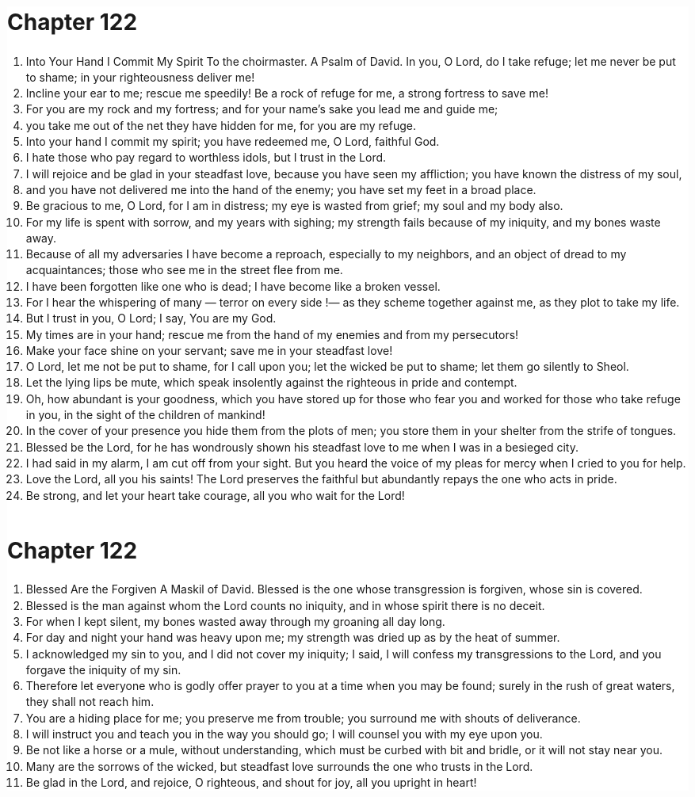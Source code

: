 # Chapter 122

1. Into Your Hand I Commit My Spirit To the choirmaster. A Psalm of David. In you, O Lord, do I take refuge; let me never be put to shame; in your righteousness deliver me!
2. Incline your ear to me; rescue me speedily! Be a rock of refuge for me, a strong fortress to save me!
3. For you are my rock and my fortress; and for your name’s sake you lead me and guide me;
4. you take me out of the net they have hidden for me, for you are my refuge.
5. Into your hand I commit my spirit; you have redeemed me, O Lord, faithful God.
6. I hate those who pay regard to worthless idols, but I trust in the Lord.
7. I will rejoice and be glad in your steadfast love, because you have seen my affliction; you have known the distress of my soul,
8. and you have not delivered me into the hand of the enemy; you have set my feet in a broad place.
9. Be gracious to me, O Lord, for I am in distress; my eye is wasted from grief; my soul and my body also.
10. For my life is spent with sorrow, and my years with sighing; my strength fails because of my iniquity, and my bones waste away.
11. Because of all my adversaries I have become a reproach, especially to my neighbors, and an object of dread to my acquaintances; those who see me in the street flee from me.
12. I have been forgotten like one who is dead; I have become like a broken vessel.
13. For I hear the whispering of many — terror on every side !— as they scheme together against me, as they plot to take my life.
14. But I trust in you, O Lord; I say, You are my God.
15. My times are in your hand; rescue me from the hand of my enemies and from my persecutors!
16. Make your face shine on your servant; save me in your steadfast love!
17. O Lord, let me not be put to shame, for I call upon you; let the wicked be put to shame; let them go silently to Sheol.
18. Let the lying lips be mute, which speak insolently against the righteous in pride and contempt.
19. Oh, how abundant is your goodness, which you have stored up for those who fear you and worked for those who take refuge in you, in the sight of the children of mankind!
20. In the cover of your presence you hide them from the plots of men; you store them in your shelter from the strife of tongues.
21. Blessed be the Lord, for he has wondrously shown his steadfast love to me when I was in a besieged city.
22. I had said in my alarm, I am cut off from your sight. But you heard the voice of my pleas for mercy when I cried to you for help.
23. Love the Lord, all you his saints! The Lord preserves the faithful but abundantly repays the one who acts in pride.
24. Be strong, and let your heart take courage, all you who wait for the Lord!

# Chapter 122

1. Blessed Are the Forgiven A Maskil of David. Blessed is the one whose transgression is forgiven, whose sin is covered.
2. Blessed is the man against whom the Lord counts no iniquity, and in whose spirit there is no deceit.
3. For when I kept silent, my bones wasted away through my groaning all day long.
4. For day and night your hand was heavy upon me; my strength was dried up as by the heat of summer.
5. I acknowledged my sin to you, and I did not cover my iniquity; I said, I will confess my transgressions to the Lord, and you forgave the iniquity of my sin.
6. Therefore let everyone who is godly offer prayer to you at a time when you may be found; surely in the rush of great waters, they shall not reach him.
7. You are a hiding place for me; you preserve me from trouble; you surround me with shouts of deliverance.
8. I will instruct you and teach you in the way you should go; I will counsel you with my eye upon you.
9. Be not like a horse or a mule, without understanding, which must be curbed with bit and bridle, or it will not stay near you.
10. Many are the sorrows of the wicked, but steadfast love surrounds the one who trusts in the Lord.
11. Be glad in the Lord, and rejoice, O righteous, and shout for joy, all you upright in heart!